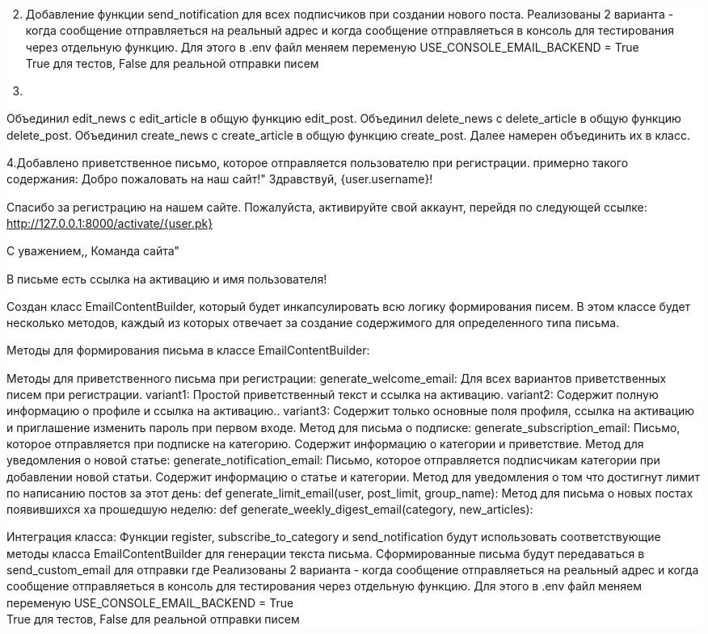 2. Добавление функции send_notification для всех подписчиков при создании нового поста.
Реализованы 2 варианта - когда сообщение отправляеться на реальный адрес и 
когда сообщение отправляеться в консоль для тестирования через отдельную функцию.
Для этого в .env файл меняем переменую 
USE_CONSOLE_EMAIL_BACKEND = True  
True для тестов, 
False для реальной отправки писем

3.
Объединил edit_news с edit_article в общую функцию edit_post. 
Объединил delete_news с delete_article в общую функцию delete_post. 
Объединил create_news с create_article в общую функцию create_post.
Далее намерен объединить их в класс. 

4.Добавлено приветственное письмо, которое отправляется пользователю при регистрации.
примерно такого содержания:
Добро пожаловать на наш сайт!"
 Здравствуй, {user.username}!
 
 Спасибо за регистрацию на нашем сайте. Пожалуйста, активируйте свой аккаунт, перейдя по следующей ссылке:
 http://127.0.0.1:8000/activate/{user.pk}
 
 С уважением,,
 Команда сайта"
            
В письме есть ссылка на активацию и имя пользователя!

Создан класс EmailContentBuilder, который будет инкапсулировать всю логику формирования писем. 
В этом классе будет несколько методов, каждый из которых отвечает за создание содержимого для определенного типа письма.

Методы для формирования письма в классе EmailContentBuilder:

Методы для приветственного письма при регистрации:
generate_welcome_email: Для всех вариантов приветственных писем при регистрации.
variant1: Простой приветственный текст и ссылка на активацию.
variant2: Содержит полную информацию о профиле и ссылка на активацию..
variant3: Содержит только основные поля профиля, ссылка на активацию и приглашение изменить пароль при первом входе.
Метод для письма о подписке:
generate_subscription_email: Письмо, которое отправляется при подписке на категорию. Содержит информацию о категории и приветствие.
Метод для уведомления о новой статье:
generate_notification_email: Письмо, которое отправляется подписчикам категории при добавлении новой статьи. Содержит информацию о статье и категории.
Метод для уведомления о том что достигнут лимит по написанию постов за этот день:
def generate_limit_email(user, post_limit, group_name):
Метод для письма о новых постах появившихся ха прошедшую неделю:
def generate_weekly_digest_email(category, new_articles):


Интеграция класса:
Функции register, subscribe_to_category и send_notification будут использовать соответствующие методы класса EmailContentBuilder для генерации текста письма.
Сформированные письма будут передаваться в send_custom_email для отправки где 
Реализованы 2 варианта - когда сообщение отправляеться на реальный адрес и 
когда сообщение отправляеться в консоль для тестирования через отдельную функцию.
Для этого в .env файл меняем переменую 
USE_CONSOLE_EMAIL_BACKEND = True  
True для тестов, 
False для реальной отправки писем
